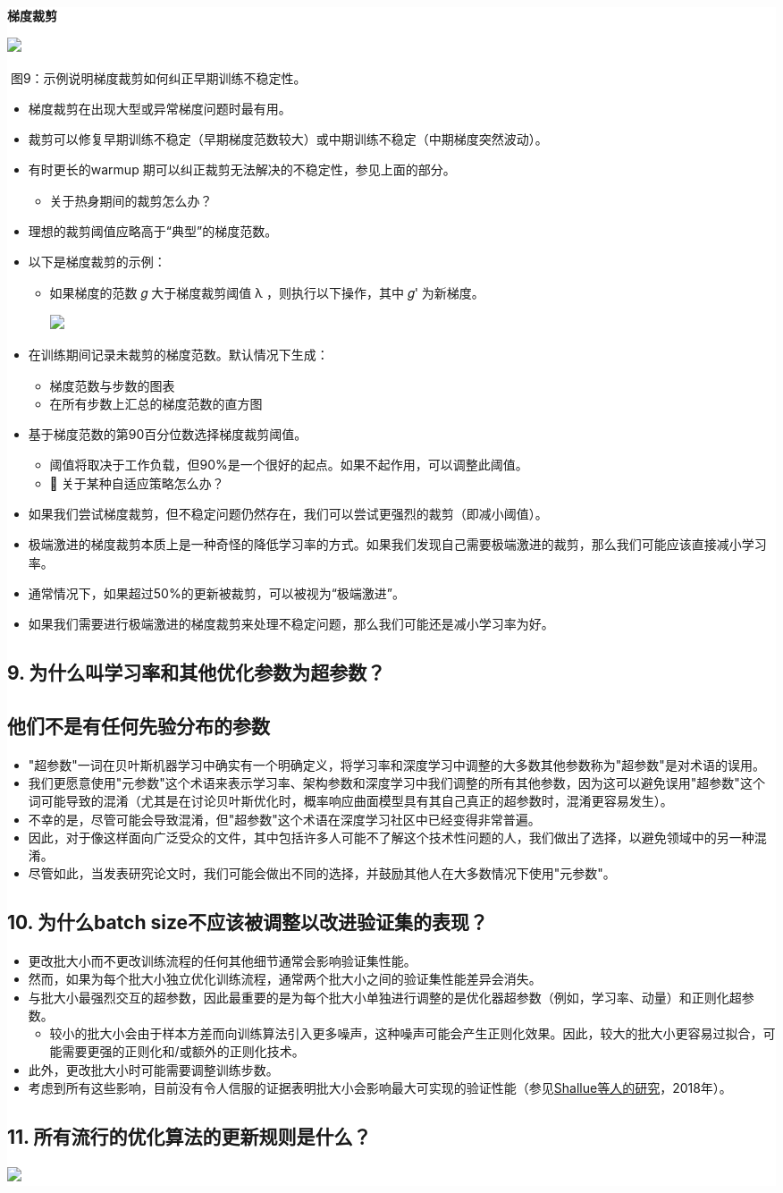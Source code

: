 **梯度裁剪**

![](pics/gradient_clipping.png)

​										图9：示例说明梯度裁剪如何纠正早期训练不稳定性。	

* 梯度裁剪在出现大型或异常梯度问题时最有用。

* 裁剪可以修复早期训练不稳定（早期梯度范数较大）或中期训练不稳定（中期梯度突然波动）。

* 有时更长的warmup 期可以纠正裁剪无法解决的不稳定性，参见上面的部分。

  * 关于热身期间的裁剪怎么办？

* 理想的裁剪阈值应略高于“典型”的梯度范数。

* 以下是梯度裁剪的示例：

  * 如果梯度的范数 𝑔 大于梯度裁剪阈值 λ ，则执行以下操作，其中 𝑔' 为新梯度。

    ![](pics/gradient_clip_formulation.jpg)

* 在训练期间记录未裁剪的梯度范数。默认情况下生成：

  * 梯度范数与步数的图表
  * 在所有步数上汇总的梯度范数的直方图

* 基于梯度范数的第90百分位数选择梯度裁剪阈值。

  * 阈值将取决于工作负载，但90%是一个很好的起点。如果不起作用，可以调整此阈值。
  * 🤖 关于某种自适应策略怎么办？

* 如果我们尝试梯度裁剪，但不稳定问题仍然存在，我们可以尝试更强烈的裁剪（即减小阈值）。

* 极端激进的梯度裁剪本质上是一种奇怪的降低学习率的方式。如果我们发现自己需要极端激进的裁剪，那么我们可能应该直接减小学习率。

* 通常情况下，如果超过50%的更新被裁剪，可以被视为“极端激进”。

* 如果我们需要进行极端激进的梯度裁剪来处理不稳定问题，那么我们可能还是减小学习率为好。

## 9. 为什么叫学习率和其他优化参数为超参数？

## 他们不是有任何先验分布的参数

* "超参数"一词在贝叶斯机器学习中确实有一个明确定义，将学习率和深度学习中调整的大多数其他参数称为"超参数"是对术语的误用。
* 我们更愿意使用"元参数"这个术语来表示学习率、架构参数和深度学习中我们调整的所有其他参数，因为这可以避免误用"超参数"这个词可能导致的混淆（尤其是在讨论贝叶斯优化时，概率响应曲面模型具有其自己真正的超参数时，混淆更容易发生）。
* 不幸的是，尽管可能会导致混淆，但"超参数"这个术语在深度学习社区中已经变得非常普遍。
* 因此，对于像这样面向广泛受众的文件，其中包括许多人可能不了解这个技术性问题的人，我们做出了选择，以避免领域中的另一种混淆。
* 尽管如此，当发表研究论文时，我们可能会做出不同的选择，并鼓励其他人在大多数情况下使用"元参数"。

## 10. 为什么batch size不应该被调整以改进验证集的表现？

* 更改批大小而不更改训练流程的任何其他细节通常会影响验证集性能。
* 然而，如果为每个批大小独立优化训练流程，通常两个批大小之间的验证集性能差异会消失。
* 与批大小最强烈交互的超参数，因此最重要的是为每个批大小单独进行调整的是优化器超参数（例如，学习率、动量）和正则化超参数。
  * 较小的批大小会由于样本方差而向训练算法引入更多噪声，这种噪声可能会产生正则化效果。因此，较大的批大小更容易过拟合，可能需要更强的正则化和/或额外的正则化技术。
* 此外，更改批大小时可能需要调整训练步数。
* 考虑到所有这些影响，目前没有令人信服的证据表明批大小会影响最大可实现的验证性能（参见[Shallue等人的研究](https://arxiv.org/abs/1811.03600)，2018年）。

## 11. 所有流行的优化算法的更新规则是什么？

![](pics/optimizers_formulation.jpg)










